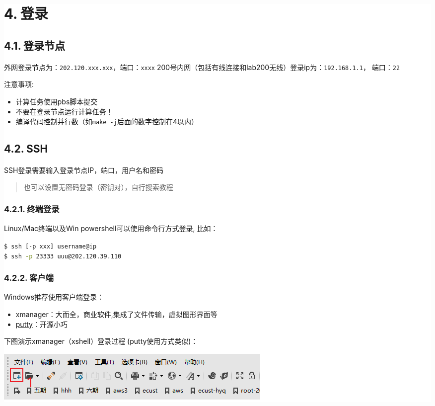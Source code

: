 # 4. 登录
## 4.1. 登录节点
外网登录节点为：`202.120.xxx.xxx`，端口：`xxxx`
200号内网（包括有线连接和lab200无线）登录ip为：`192.168.1.1`， 端口：`22`


注意事项:

- 计算任务使用pbs脚本提交
- 不要在登录节点运行计算任务！
- 编译代码控制并行数（如`make -j`后面的数字控制在4以内）

## 4.2. SSH
SSH登录需要输入登录节点IP，端口，用户名和密码
> 也可以设置无密码登录（密钥对），自行搜索教程

### 4.2.1. 终端登录
Linux/Mac终端以及Win powershell可以使用命令行方式登录, 比如：

```bash
$ ssh [-p xxx] username@ip
$ ssh -p 23333 uuu@202.120.39.110
```

### 4.2.2. 客户端
Windows推荐使用客户端登录：

- xmanager：大而全，商业软件,集成了文件传输，虚拟图形界面等
- [putty](https://www.putty.org/)：开源小巧

下图演示xmanager（xshell）登录过程 (putty使用方式类似)：

![点击新建](_v_images/20200731162843198_11072.png)
